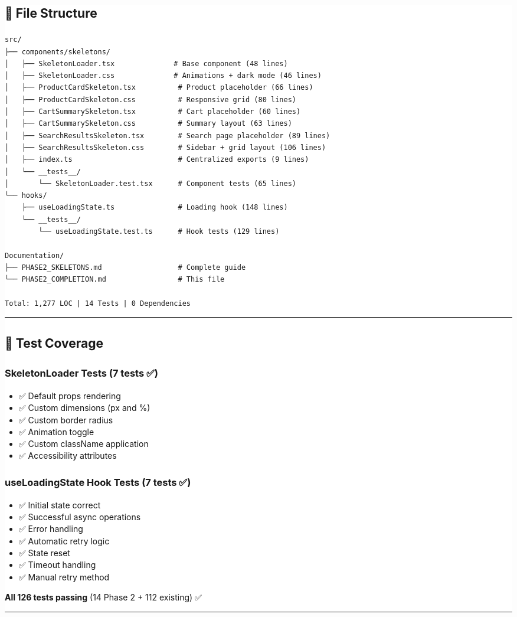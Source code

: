 
## 📁 File Structure

```
src/
├── components/skeletons/
│   ├── SkeletonLoader.tsx              # Base component (48 lines)
│   ├── SkeletonLoader.css              # Animations + dark mode (46 lines)
│   ├── ProductCardSkeleton.tsx          # Product placeholder (66 lines)
│   ├── ProductCardSkeleton.css          # Responsive grid (80 lines)
│   ├── CartSummarySkeleton.tsx          # Cart placeholder (60 lines)
│   ├── CartSummarySkeleton.css          # Summary layout (63 lines)
│   ├── SearchResultsSkeleton.tsx        # Search page placeholder (89 lines)
│   ├── SearchResultsSkeleton.css        # Sidebar + grid layout (106 lines)
│   ├── index.ts                         # Centralized exports (9 lines)
│   └── __tests__/
│       └── SkeletonLoader.test.tsx      # Component tests (65 lines)
└── hooks/
    ├── useLoadingState.ts               # Loading hook (148 lines)
    └── __tests__/
        └── useLoadingState.test.ts      # Hook tests (129 lines)

Documentation/
├── PHASE2_SKELETONS.md                  # Complete guide
└── PHASE2_COMPLETION.md                 # This file

Total: 1,277 LOC | 14 Tests | 0 Dependencies
```

---

## 🧪 Test Coverage

### SkeletonLoader Tests (7 tests ✅)
- ✅ Default props rendering
- ✅ Custom dimensions (px and %)
- ✅ Custom border radius
- ✅ Animation toggle
- ✅ Custom className application
- ✅ Accessibility attributes

### useLoadingState Hook Tests (7 tests ✅)
- ✅ Initial state correct
- ✅ Successful async operations
- ✅ Error handling
- ✅ Automatic retry logic
- ✅ State reset
- ✅ Timeout handling
- ✅ Manual retry method

**All 126 tests passing** (14 Phase 2 + 112 existing) ✅

---